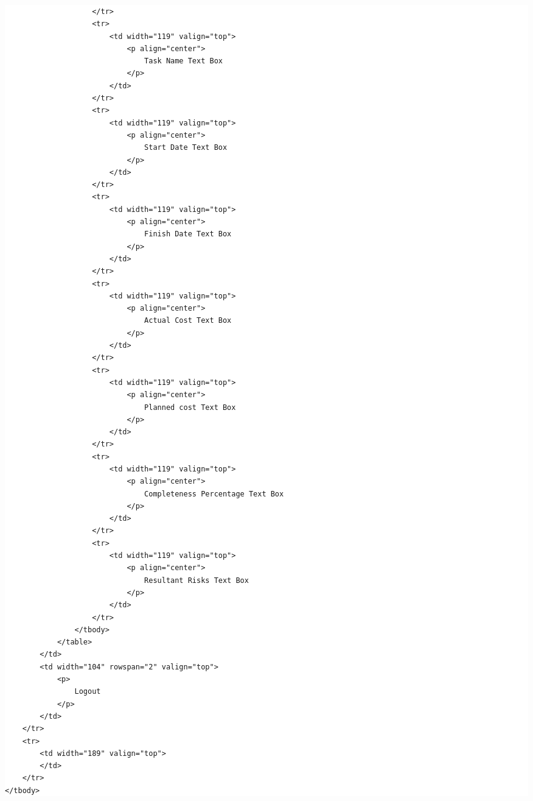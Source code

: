 						</tr>
						<tr>
							<td width="119" valign="top">
								<p align="center">
									Task Name Text Box
								</p>
							</td>
						</tr>
						<tr>
							<td width="119" valign="top">
								<p align="center">
									Start Date Text Box
								</p>
							</td>
						</tr>
						<tr>
							<td width="119" valign="top">
								<p align="center">
									Finish Date Text Box
								</p>
							</td>
						</tr>
						<tr>
							<td width="119" valign="top">
								<p align="center">
									Actual Cost Text Box
								</p>
							</td>
						</tr>
						<tr>
							<td width="119" valign="top">
								<p align="center">
									Planned cost Text Box
								</p>
							</td>
						</tr>
						<tr>
							<td width="119" valign="top">
								<p align="center">
									Completeness Percentage Text Box
								</p>
							</td>
						</tr>
						<tr>
							<td width="119" valign="top">
								<p align="center">
									Resultant Risks Text Box
								</p>
							</td>
						</tr>
					</tbody>
				</table>
			</td>
			<td width="104" rowspan="2" valign="top">
				<p>
					Logout
				</p>
			</td>
		</tr>
		<tr>
			<td width="189" valign="top">
			</td>
		</tr>
	</tbody>